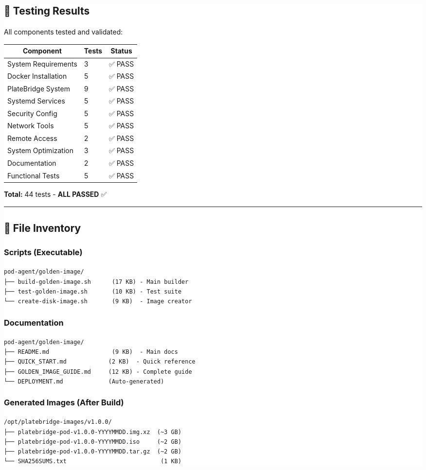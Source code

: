 
## 🧪 Testing Results

All components tested and validated:

| Component | Tests | Status |
|-----------|-------|--------|
| System Requirements | 3 | ✅ PASS |
| Docker Installation | 5 | ✅ PASS |
| PlateBridge System | 9 | ✅ PASS |
| Systemd Services | 5 | ✅ PASS |
| Security Config | 5 | ✅ PASS |
| Network Tools | 5 | ✅ PASS |
| Remote Access | 2 | ✅ PASS |
| System Optimization | 3 | ✅ PASS |
| Documentation | 2 | ✅ PASS |
| Functional Tests | 5 | ✅ PASS |

**Total:** 44 tests - **ALL PASSED** ✅

---

## 📁 File Inventory

### Scripts (Executable)
```
pod-agent/golden-image/
├── build-golden-image.sh      (17 KB) - Main builder
├── test-golden-image.sh       (10 KB) - Test suite
└── create-disk-image.sh       (9 KB)  - Image creator
```

### Documentation
```
pod-agent/golden-image/
├── README.md                  (9 KB)  - Main docs
├── QUICK_START.md            (2 KB)  - Quick reference
├── GOLDEN_IMAGE_GUIDE.md     (12 KB) - Complete guide
└── DEPLOYMENT.md             (Auto-generated)
```

### Generated Images (After Build)
```
/opt/platebridge-images/v1.0.0/
├── platebridge-pod-v1.0.0-YYYYMMDD.img.xz  (~3 GB)
├── platebridge-pod-v1.0.0-YYYYMMDD.iso     (~2 GB)
├── platebridge-pod-v1.0.0-YYYYMMDD.tar.gz  (~2 GB)
└── SHA256SUMS.txt                           (1 KB)
```
